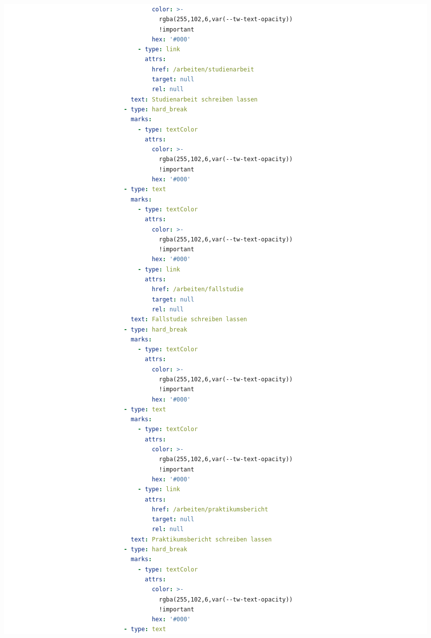 ```yaml
                                          color: >-
                                            rgba(255,102,6,var(--tw-text-opacity))
                                            !important
                                          hex: '#000'
                                      - type: link
                                        attrs:
                                          href: /arbeiten/studienarbeit
                                          target: null
                                          rel: null
                                    text: Studienarbeit schreiben lassen
                                  - type: hard_break
                                    marks:
                                      - type: textColor
                                        attrs:
                                          color: >-
                                            rgba(255,102,6,var(--tw-text-opacity))
                                            !important
                                          hex: '#000'
                                  - type: text
                                    marks:
                                      - type: textColor
                                        attrs:
                                          color: >-
                                            rgba(255,102,6,var(--tw-text-opacity))
                                            !important
                                          hex: '#000'
                                      - type: link
                                        attrs:
                                          href: /arbeiten/fallstudie
                                          target: null
                                          rel: null
                                    text: Fallstudie schreiben lassen
                                  - type: hard_break
                                    marks:
                                      - type: textColor
                                        attrs:
                                          color: >-
                                            rgba(255,102,6,var(--tw-text-opacity))
                                            !important
                                          hex: '#000'
                                  - type: text
                                    marks:
                                      - type: textColor
                                        attrs:
                                          color: >-
                                            rgba(255,102,6,var(--tw-text-opacity))
                                            !important
                                          hex: '#000'
                                      - type: link
                                        attrs:
                                          href: /arbeiten/praktikumsbericht
                                          target: null
                                          rel: null
                                    text: Praktikumsbericht schreiben lassen
                                  - type: hard_break
                                    marks:
                                      - type: textColor
                                        attrs:
                                          color: >-
                                            rgba(255,102,6,var(--tw-text-opacity))
                                            !important
                                          hex: '#000'
                                  - type: text
```
